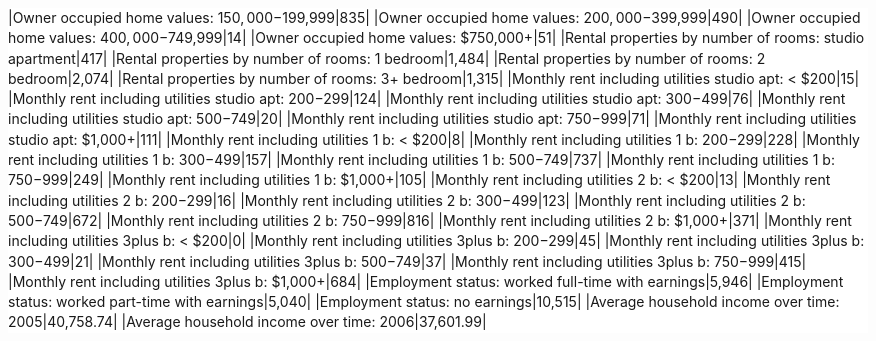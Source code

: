 |Owner occupied home values: $150,000-$199,999|835|
|Owner occupied home values: $200,000-$399,999|490|
|Owner occupied home values: $400,000-$749,999|14|
|Owner occupied home values: $750,000+|51|
|Rental properties by number of rooms: studio apartment|417|
|Rental properties by number of rooms: 1 bedroom|1,484|
|Rental properties by number of rooms: 2 bedroom|2,074|
|Rental properties by number of rooms: 3+ bedroom|1,315|
|Monthly rent including utilities studio apt: < $200|15|
|Monthly rent including utilities studio apt: $200-$299|124|
|Monthly rent including utilities studio apt: $300-$499|76|
|Monthly rent including utilities studio apt: $500-$749|20|
|Monthly rent including utilities studio apt: $750-$999|71|
|Monthly rent including utilities studio apt: $1,000+|111|
|Monthly rent including utilities 1 b: < $200|8|
|Monthly rent including utilities 1 b: $200-$299|228|
|Monthly rent including utilities 1 b: $300-$499|157|
|Monthly rent including utilities 1 b: $500-$749|737|
|Monthly rent including utilities 1 b: $750-$999|249|
|Monthly rent including utilities 1 b: $1,000+|105|
|Monthly rent including utilities 2 b: < $200|13|
|Monthly rent including utilities 2 b: $200-$299|16|
|Monthly rent including utilities 2 b: $300-$499|123|
|Monthly rent including utilities 2 b: $500-$749|672|
|Monthly rent including utilities 2 b: $750-$999|816|
|Monthly rent including utilities 2 b: $1,000+|371|
|Monthly rent including utilities 3plus b: < $200|0|
|Monthly rent including utilities 3plus b: $200-$299|45|
|Monthly rent including utilities 3plus b: $300-$499|21|
|Monthly rent including utilities 3plus b: $500-$749|37|
|Monthly rent including utilities 3plus b: $750-$999|415|
|Monthly rent including utilities 3plus b: $1,000+|684|
|Employment status: worked full-time with earnings|5,946|
|Employment status: worked part-time with earnings|5,040|
|Employment status: no earnings|10,515|
|Average household income over time: 2005|40,758.74|
|Average household income over time: 2006|37,601.99|